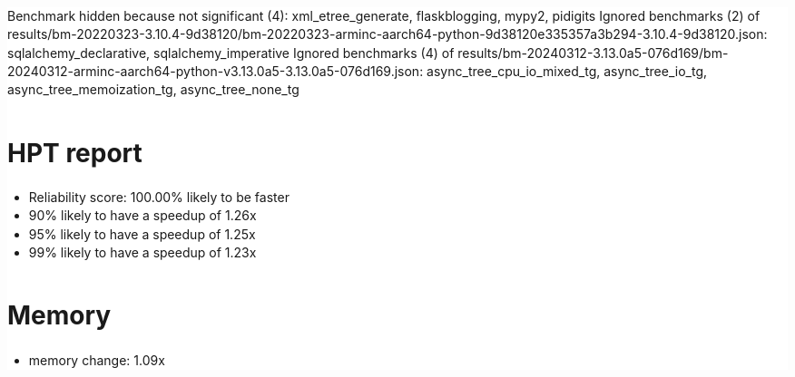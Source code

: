 Benchmark hidden because not significant (4): xml_etree_generate, flaskblogging, mypy2, pidigits
Ignored benchmarks (2) of results/bm-20220323-3.10.4-9d38120/bm-20220323-arminc-aarch64-python-9d38120e335357a3b294-3.10.4-9d38120.json: sqlalchemy_declarative, sqlalchemy_imperative
Ignored benchmarks (4) of results/bm-20240312-3.13.0a5-076d169/bm-20240312-arminc-aarch64-python-v3.13.0a5-3.13.0a5-076d169.json: async_tree_cpu_io_mixed_tg, async_tree_io_tg, async_tree_memoization_tg, async_tree_none_tg

# HPT report

- Reliability score: 100.00% likely to be faster
- 90% likely to have a speedup of 1.26x
- 95% likely to have a speedup of 1.25x
- 99% likely to have a speedup of 1.23x

# Memory
- memory change: 1.09x